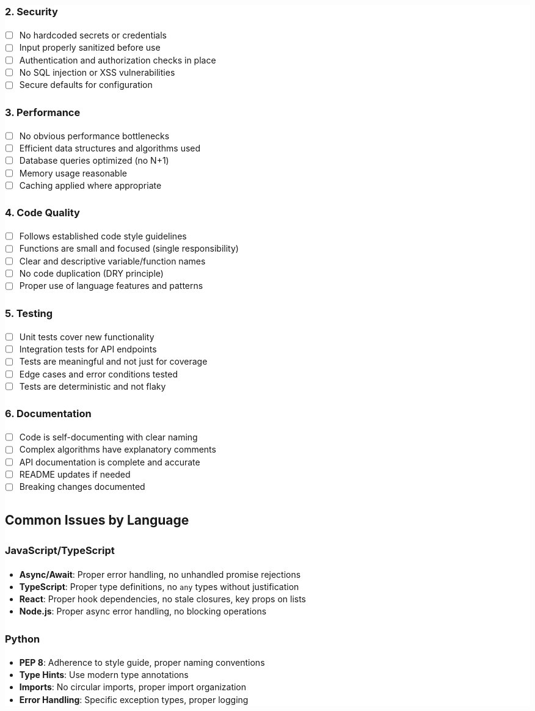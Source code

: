 ### 2. Security
- [ ] No hardcoded secrets or credentials
- [ ] Input properly sanitized before use
- [ ] Authentication and authorization checks in place
- [ ] No SQL injection or XSS vulnerabilities
- [ ] Secure defaults for configuration

### 3. Performance
- [ ] No obvious performance bottlenecks
- [ ] Efficient data structures and algorithms used
- [ ] Database queries optimized (no N+1)
- [ ] Memory usage reasonable
- [ ] Caching applied where appropriate

### 4. Code Quality
- [ ] Follows established code style guidelines
- [ ] Functions are small and focused (single responsibility)
- [ ] Clear and descriptive variable/function names
- [ ] No code duplication (DRY principle)
- [ ] Proper use of language features and patterns

### 5. Testing
- [ ] Unit tests cover new functionality
- [ ] Integration tests for API endpoints
- [ ] Tests are meaningful and not just for coverage
- [ ] Edge cases and error conditions tested
- [ ] Tests are deterministic and not flaky

### 6. Documentation
- [ ] Code is self-documenting with clear naming
- [ ] Complex algorithms have explanatory comments
- [ ] API documentation is complete and accurate
- [ ] README updates if needed
- [ ] Breaking changes documented

## Common Issues by Language

### JavaScript/TypeScript
- **Async/Await**: Proper error handling, no unhandled promise rejections
- **TypeScript**: Proper type definitions, no `any` types without justification
- **React**: Proper hook dependencies, no stale closures, key props on lists
- **Node.js**: Proper async error handling, no blocking operations

### Python
- **PEP 8**: Adherence to style guide, proper naming conventions
- **Type Hints**: Use modern type annotations
- **Imports**: No circular imports, proper import organization
- **Error Handling**: Specific exception types, proper logging
